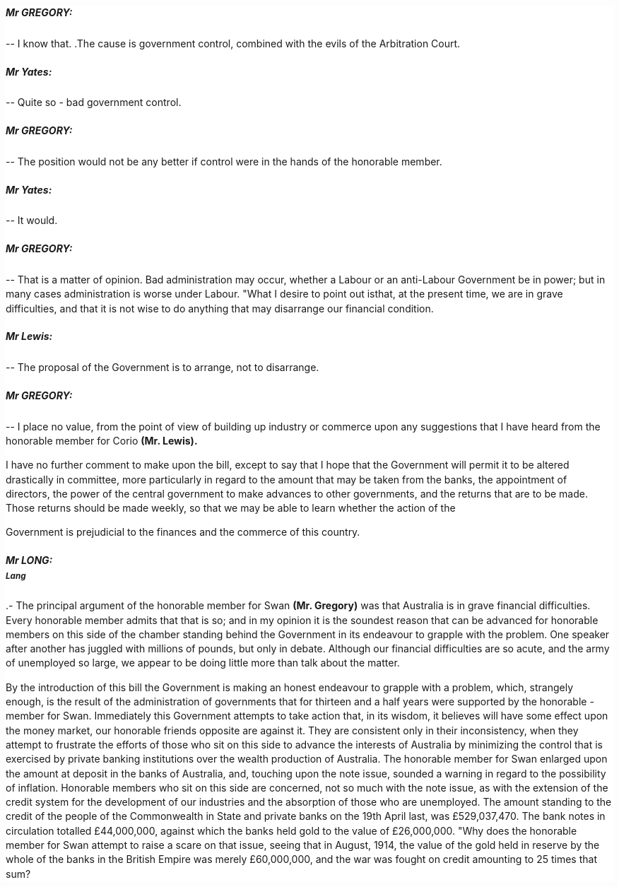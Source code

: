##### Mr GREGORY:

-- I know that. .The cause is government control, combined with the evils of the Arbitration Court. 

##### Mr Yates:

-- Quite so - bad government control. 

##### Mr GREGORY:

-- The position would not be any better if control were in the hands of the honorable member. 

##### Mr Yates:

-- It would. 

##### Mr GREGORY:

-- That is a matter of opinion. Bad administration may occur, whether a Labour or an anti-Labour Government be in power; but in many cases administration is worse under Labour. "What I desire to point out isthat, at the present time, we are in grave difficulties, and that it is not wise to do anything that may disarrange our financial condition. 

##### Mr Lewis:

-- The proposal of the Government is to arrange, not to disarrange. 

##### Mr GREGORY:

-- I place no value, from the point of view of building up industry or commerce upon any suggestions that I have heard from the honorable member for Corio  **(Mr. Lewis).** 

I have no further comment to make upon the bill, except to say that I hope that the Government will permit it to be altered drastically in committee, more particularly in regard to the amount that may be taken from the banks, the appointment of directors, the power of the central government to make advances to other governments, and the returns that are to be made. Those returns should be made weekly, so that we may be able to learn whether the action of the 

Government is prejudicial to the finances and the commerce of this country. 

##### Mr LONG:<br><small class="text-muted">Lang</small>

.- The principal argument of the honorable member for Swan  **(Mr. Gregory)**  was that Australia is in grave financial difficulties. Every honorable member admits that that is so; and in my opinion it is the soundest reason that can be advanced for honorable members on this side of the chamber standing behind the Government in its endeavour to grapple with the problem. One  speaker  after another has juggled with millions of pounds, but only in debate. Although our financial difficulties are so acute, and the army of unemployed so large, we appear to be doing little more than talk about the matter. 

By the introduction of this bill the Government is making an honest endeavour to grapple with a problem, which, strangely enough, is the result of the administration of governments that for thirteen and a half years were supported by the honorable -member for Swan. Immediately this Government attempts to take action that, in its wisdom, it believes will have some effect upon the money market, our honorable friends opposite are against it. They are consistent only in their inconsistency, when they attempt to frustrate the efforts of those who sit on this side to advance the interests of Australia by minimizing the control that is exercised by private banking institutions over the wealth production of Australia. The honorable member for Swan enlarged upon the amount at deposit in the banks of Australia, and, touching upon the note issue, sounded a warning in regard to the possibility of inflation. Honorable members who sit on this side are concerned, not so much with the note issue, as with the extension of the credit system for the development of our industries and the absorption of those who are unemployed. The amount standing to the credit of the people of the Commonwealth in State and private banks on the 19th April last, was £529,037,470. The bank notes in circulation totalled £44,000,000, against which the banks held gold to the value of £26,000,000. "Why does the honorable member for Swan attempt to raise a scare on that issue, seeing that in August, 1914, the value of the gold held in reserve by the whole of the banks in the British Empire was merely £60,000,000, and the war was fought on credit amounting to 25 times that sum? 
